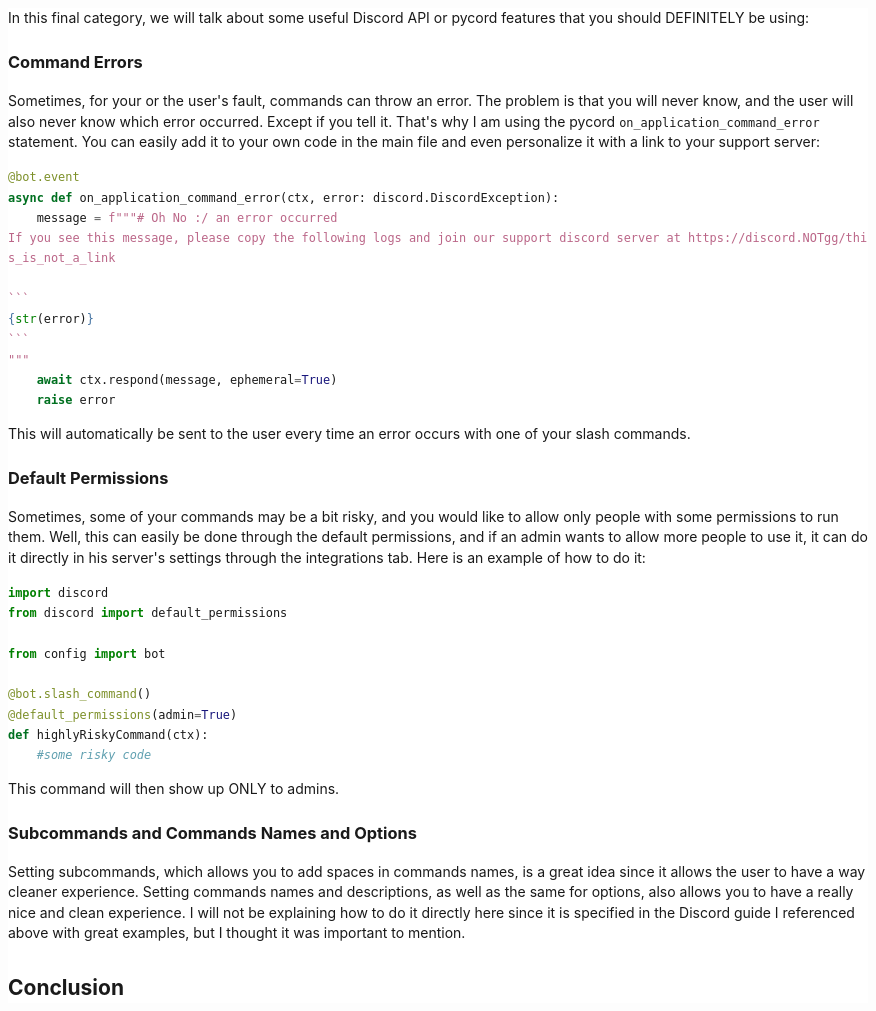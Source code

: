 In this final category, we will talk about some useful Discord API or pycord features that you should DEFINITELY be using:
### Command Errors

Sometimes, for your or the user's fault, commands can throw an error. The problem is that you will never know, and the user will also never know which error occurred. Except if you tell it. That's why I am using the pycord `on_application_command_error` statement. You can easily add it to your own code in the main file and even personalize it with a link to your support server:

`````python
@bot.event
async def on_application_command_error(ctx, error: discord.DiscordException):
    message = f"""# Oh No :/ an error occurred
If you see this message, please copy the following logs and join our support discord server at https://discord.NOTgg/this_is_not_a_link

```
{str(error)}
```
"""
    await ctx.respond(message, ephemeral=True)
    raise error
`````

This will automatically be sent to the user every time an error occurs with one of your slash commands.
### Default Permissions

Sometimes, some of your commands may be a bit risky, and you would like to allow only people with some permissions to run them. Well, this can easily be done through the default permissions, and if an admin wants to allow more people to use it, it can do it directly in his server's settings through the integrations tab. Here is an example of how to do it:

```python
import discord
from discord import default_permissions

from config import bot

@bot.slash_command()
@default_permissions(admin=True)
def highlyRiskyCommand(ctx):
    #some risky code
```

This command will then show up ONLY to admins.
### Subcommands and Commands Names and Options

Setting subcommands, which allows you to add spaces in commands names, is a great idea since it allows the user to have a way cleaner experience. Setting commands names and descriptions, as well as the same for options, also allows you to have a really nice and clean experience. I will not be explaining how to do it directly here since it is specified in the Discord guide I referenced above with great examples, but I thought it was important to mention.
## Conclusion
